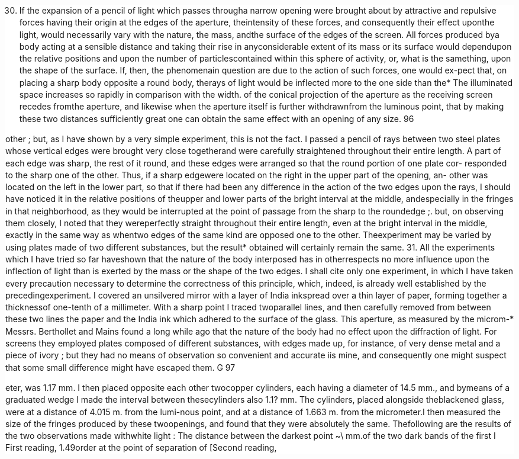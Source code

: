 30. If the expansion of a pencil of light which passes througha narrow opening were brought about by attractive and repulsive forces having their origin at the edges of the aperture, theintensity of these forces, and consequently their effect uponthe light, would necessarily vary with the nature, the mass, andthe surface of the edges of the screen. All forces produced bya body acting at a sensible distance and taking their rise in anyconsiderable extent of its mass or its surface would dependupon the relative positions and upon the number of particlescontained within this sphere of activity, or, what is the samething, upon the shape of the surface. If, then, the phenomenain question are due to the action of such forces, one would ex-pect that, on placing a sharp body opposite a round body, therays of light would be inflected more to the one side than the* The illuminated space increases so rapidly in comparison with the width. of the conical projection of the aperture as the receiving screen recedes fromthe aperture, and likewise when the aperture itself is further withdrawnfrom the luminous point, that by making these two distances sufficiently great one can obtain the same effect with an opening of any size. 96

other ; but, as I have shown by a very simple experiment, this
is not the fact. I passed a pencil of rays between two steel plates whose vertical edges were brought very close togetherand were carefully straightened throughout their entire length.
A part of each edge was sharp, the rest of it round, and these edges were arranged so that the round portion of one plate cor- responded to the sharp one of the other. Thus, if a sharp edgewere located on the right in the upper part of the opening, an- other was located on the left in the lower part, so that if there
had been any difference in the action of the two edges upon the
rays, I should have noticed it in the relative positions of theupper and lower parts of the bright interval at the middle, andespecially in the fringes in that neighborhood, as they would be
interrupted at the point of passage from the sharp to the roundedge ;. but, on observing them closely, I noted that they wereperfectly straight throughout their entire length, even at the
bright interval in the middle, exactly in the same way as whentwo edges of the same kind are opposed one to the other. Theexperiment may be varied by using plates made of two different substances, but the result* obtained will certainly remain the same.
31. All the experiments which I have tried so far haveshown that the nature of the body interposed has in otherrespects no more influence upon the inflection of light than is exerted by the mass or the shape of the two edges. I shall
cite only one experiment, in which I have taken every precaution necessary to determine the correctness of this principle,
which, indeed, is already well established by the precedingexperiment.
I covered an unsilvered mirror with a layer of India inkspread over a thin layer of paper, forming together a thicknessof one-tenth of a millimeter. With a sharp point I traced twoparallel lines, and then carefully removed from between these two lines the paper and the India ink which adhered to the
surface of the glass. This aperture, as measured by the microm-* Messrs. Berthollet and Mains found a long while ago that the nature
of the body had no effect upon the diffraction of light. For screens they
employed plates composed of different substances, with edges made up,
for instance, of very dense metal and a piece of ivory ; but they had no means of observation so convenient and accurate iis mine, and consequently one might suspect that some small difference might have escaped them. G 97

eter, was 1.17 mm. I then placed opposite each other twocopper cylinders, each having a diameter of 14.5 mm., and bymeans of a graduated wedge I made the interval between thesecylinders also 1.1? mm. The cylinders, placed alongside theblackened glass, were at a distance of 4.015 m. from the lumi-nous point, and at a distance of 1.663 m. from the micrometer.I then measured the size of the fringes produced by these twoopenings, and found that they were absolutely the same. Thefollowing are the results of the two observations made withwhite light : The distance between the darkest point ~\ mm.of the two dark bands of the first I First reading, 1.49order at the point of separation of [Second reading, 
